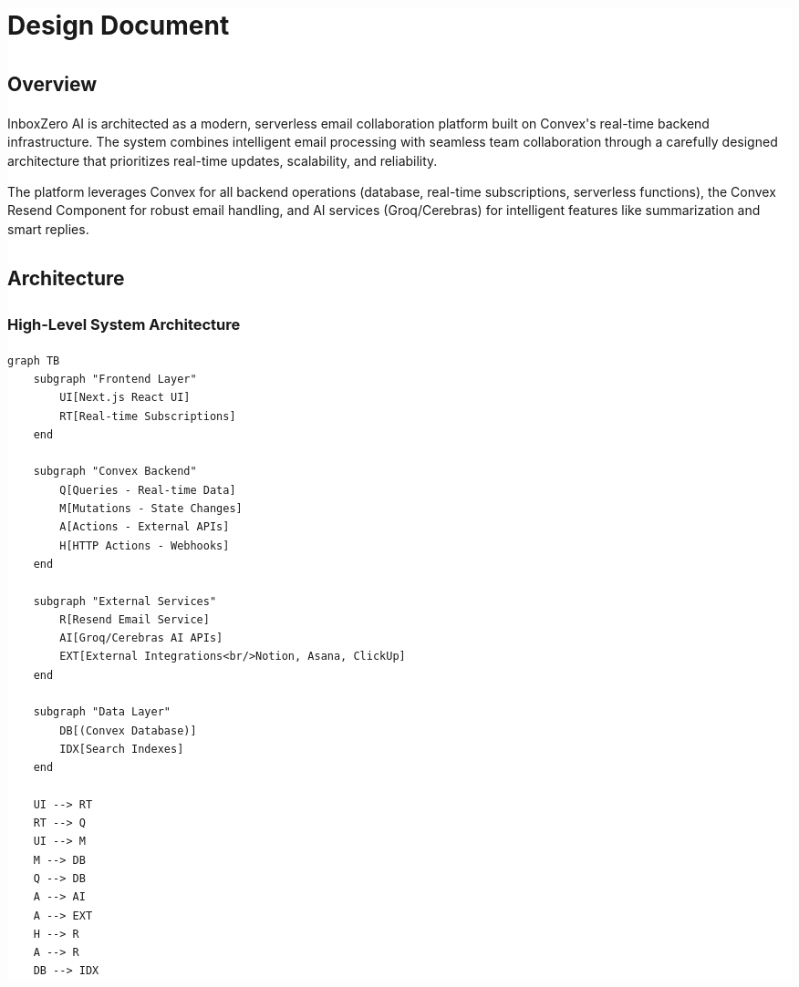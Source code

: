 # Design Document

## Overview

InboxZero AI is architected as a modern, serverless email collaboration platform built on Convex's real-time backend infrastructure. The system combines intelligent email processing with seamless team collaboration through a carefully designed architecture that prioritizes real-time updates, scalability, and reliability.

The platform leverages Convex for all backend operations (database, real-time subscriptions, serverless functions), the Convex Resend Component for robust email handling, and AI services (Groq/Cerebras) for intelligent features like summarization and smart replies.

## Architecture

### High-Level System Architecture

```mermaid
graph TB
    subgraph "Frontend Layer"
        UI[Next.js React UI]
        RT[Real-time Subscriptions]
    end

    subgraph "Convex Backend"
        Q[Queries - Real-time Data]
        M[Mutations - State Changes]
        A[Actions - External APIs]
        H[HTTP Actions - Webhooks]
    end

    subgraph "External Services"
        R[Resend Email Service]
        AI[Groq/Cerebras AI APIs]
        EXT[External Integrations<br/>Notion, Asana, ClickUp]
    end

    subgraph "Data Layer"
        DB[(Convex Database)]
        IDX[Search Indexes]
    end

    UI --> RT
    RT --> Q
    UI --> M
    M --> DB
    Q --> DB
    A --> AI
    A --> EXT
    H --> R
    A --> R
    DB --> IDX
```
